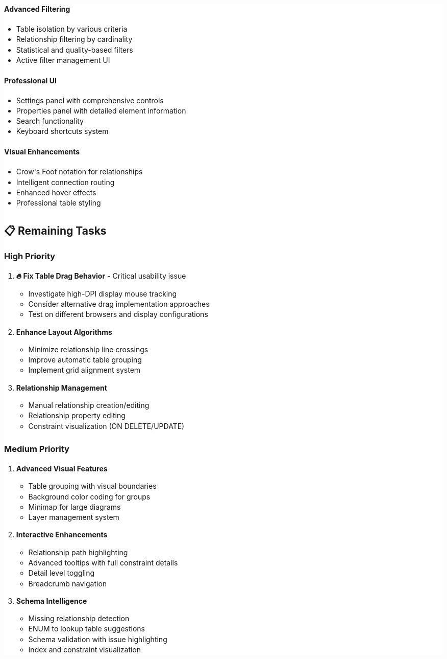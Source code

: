 #### **Advanced Filtering**
- Table isolation by various criteria
- Relationship filtering by cardinality
- Statistical and quality-based filters
- Active filter management UI

#### **Professional UI**
- Settings panel with comprehensive controls
- Properties panel with detailed element information
- Search functionality
- Keyboard shortcuts system

#### **Visual Enhancements**
- Crow's Foot notation for relationships
- Intelligent connection routing
- Enhanced hover effects
- Professional table styling

## 📋 **Remaining Tasks**

### **High Priority**
1. **🔥 Fix Table Drag Behavior** - Critical usability issue
   - Investigate high-DPI display mouse tracking
   - Consider alternative drag implementation approaches
   - Test on different browsers and display configurations

2. **Enhance Layout Algorithms**
   - Minimize relationship line crossings
   - Improve automatic table grouping
   - Implement grid alignment system

3. **Relationship Management**
   - Manual relationship creation/editing
   - Relationship property editing
   - Constraint visualization (ON DELETE/UPDATE)

### **Medium Priority**
1. **Advanced Visual Features**
   - Table grouping with visual boundaries
   - Background color coding for groups
   - Minimap for large diagrams
   - Layer management system

2. **Interactive Enhancements**
   - Relationship path highlighting
   - Advanced tooltips with full constraint details
   - Detail level toggling
   - Breadcrumb navigation

3. **Schema Intelligence**
   - Missing relationship detection
   - ENUM to lookup table suggestions
   - Schema validation with issue highlighting
   - Index and constraint visualization
